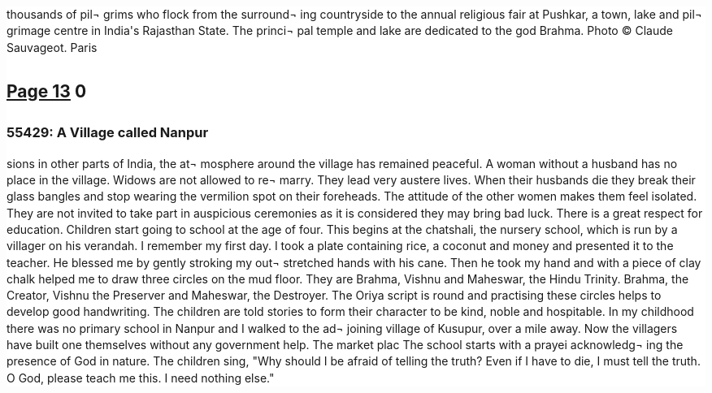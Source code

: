 thousands of pil¬
grims who flock
from the surround¬
ing countryside to
the annual religious
fair at Pushkar, a
town, lake and pil¬
grimage centre in
India's Rajasthan
State. The princi¬
pal temple and lake
are dedicated to
the god Brahma.
Photo © Claude Sauvageot.
Paris
## [Page 13](https://demo.humlab.umu.se/courier/074693engo.pdf#page=13) 0
### 55429: A Village called Nanpur
sions in other parts of India, the at¬
mosphere around the village has remained
peaceful.
A woman without a husband has no place
in the village. Widows are not allowed to re¬
marry. They lead very austere lives. When
their husbands die they break their glass
bangles and stop wearing the vermilion spot
on their foreheads. The attitude of the other
women makes them feel isolated. They are
not invited to take part in auspicious
ceremonies as it is considered they may
bring bad luck.
There is a great respect for education.
Children start going to school at the age of
four. This begins at the chatshali, the
nursery school, which is run by a villager on
his verandah. I remember my first day. I
took a plate containing rice, a coconut and
money and presented it to the teacher. He
blessed me by gently stroking my out¬
stretched hands with his cane. Then he took
my hand and with a piece of clay chalk
helped me to draw three circles on the mud
floor. They are Brahma, Vishnu and
Maheswar, the Hindu Trinity. Brahma, the
Creator, Vishnu the Preserver and
Maheswar, the Destroyer. The Oriya script
is round and practising these circles helps to
develop good handwriting. The children are
told stories to form their character to be
kind, noble and hospitable.
In my childhood there was no primary
school in Nanpur and I walked to the ad¬
joining village of Kusupur, over a mile
away. Now the villagers have built one
themselves without any government help.
The market plac
The school starts with a prayei acknowledg¬
ing the presence of God in nature. The
children sing, "Why should I be afraid of
telling the truth? Even if I have to die, I
must tell the truth. O God, please teach me
this. I need nothing else."
